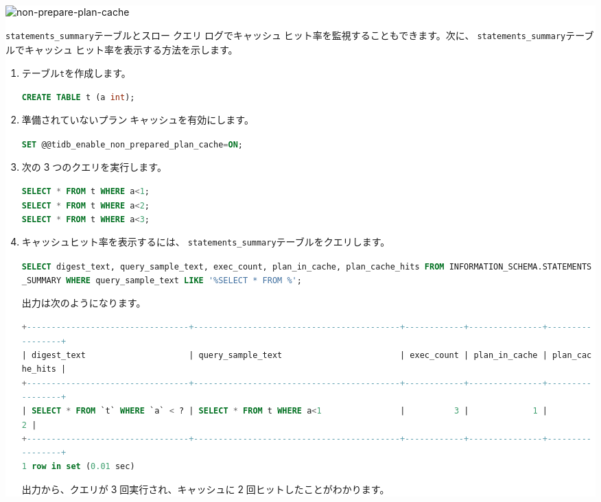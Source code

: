 ![non-prepare-plan-cache](https://download.pingcap.com/images/docs/tidb-non-prepared-plan-cache-metrics.png)

`statements_summary`テーブルとスロー クエリ ログでキャッシュ ヒット率を監視することもできます。次に、 `statements_summary`テーブルでキャッシュ ヒット率を表示する方法を示します。

1.  テーブル`t`を作成します。

    ```sql
    CREATE TABLE t (a int);
    ```

2.  準備されていないプラン キャッシュを有効にします。

    ```sql
    SET @@tidb_enable_non_prepared_plan_cache=ON;
    ```

3.  次の 3 つのクエリを実行します。

    ```sql
    SELECT * FROM t WHERE a<1;
    SELECT * FROM t WHERE a<2;
    SELECT * FROM t WHERE a<3;
    ```

4.  キャッシュヒット率を表示するには、 `statements_summary`テーブルをクエリします。

    ```sql
    SELECT digest_text, query_sample_text, exec_count, plan_in_cache, plan_cache_hits FROM INFORMATION_SCHEMA.STATEMENTS_SUMMARY WHERE query_sample_text LIKE '%SELECT * FROM %';
    ```

    出力は次のようになります。

    ```sql
    +---------------------------------+------------------------------------------+------------+---------------+-----------------+
    | digest_text                     | query_sample_text                        | exec_count | plan_in_cache | plan_cache_hits |
    +---------------------------------+------------------------------------------+------------+---------------+-----------------+
    | SELECT * FROM `t` WHERE `a` < ? | SELECT * FROM t WHERE a<1                |          3 |             1 |               2 |
    +---------------------------------+------------------------------------------+------------+---------------+-----------------+
    1 row in set (0.01 sec)
    ```

    出力から、クエリが 3 回実行され、キャッシュに 2 回ヒットしたことがわかります。
